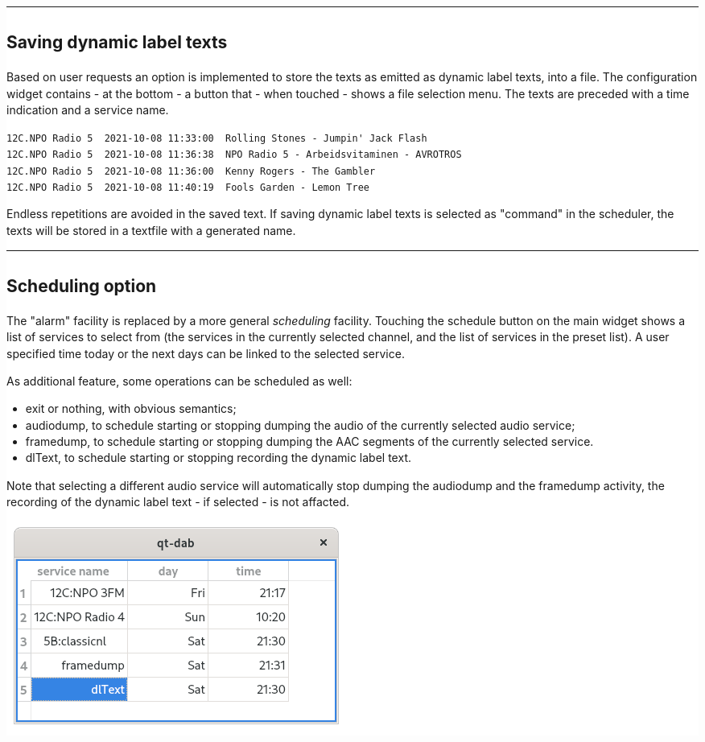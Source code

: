 ----------------------------------------------------------------------
Saving dynamic label texts
----------------------------------------------------------------------

Based on user requests an option is implemented to store the texts as
emitted as dynamic label texts, into a file. The configuration widget
contains - at the bottom - a button that - when touched - shows a
file selection menu.
The texts are preceded with a time indication and a service name.

	12C.NPO Radio 5  2021-10-08 11:33:00  Rolling Stones - Jumpin' Jack Flash
	12C.NPO Radio 5  2021-10-08 11:36:38  NPO Radio 5 - Arbeidsvitaminen - AVROTROS
	12C.NPO Radio 5  2021-10-08 11:36:00  Kenny Rogers - The Gambler
	12C.NPO Radio 5  2021-10-08 11:40:19  Fools Garden - Lemon Tree

Endless repetitions are avoided in the saved text.
If saving dynamic label texts is selected as "command" in the scheduler,
the texts will be stored in a textfile with a generated name.

-----------------------------------------------------------------------
Scheduling option
-----------------------------------------------------------------------

The "alarm" facility is replaced by a more general *scheduling* facility.
Touching the schedule button on the main widget
shows a list of services to select from (the services in the currently
selected channel, and the list of services in the preset list).
A user specified time today or the next days can be linked to the
selected service.

As additional feature, some operations can be scheduled as well:

 * exit or nothing, with obvious semantics;
 * audiodump, to schedule starting or stopping dumping the audio of the
currently selected audio service;
 * framedump, to schedule starting or stopping dumping the AAC segments
of the currently selected service.
 * dlText, to schedule starting or stopping recording the dynamic label text.

Note that selecting a different audio service will automatically stop
dumping the audiodump and the framedump activity, the recording of
the dynamic label text - if selected - is not affacted.

![scheduler](/scheduler.png?raw=true)

